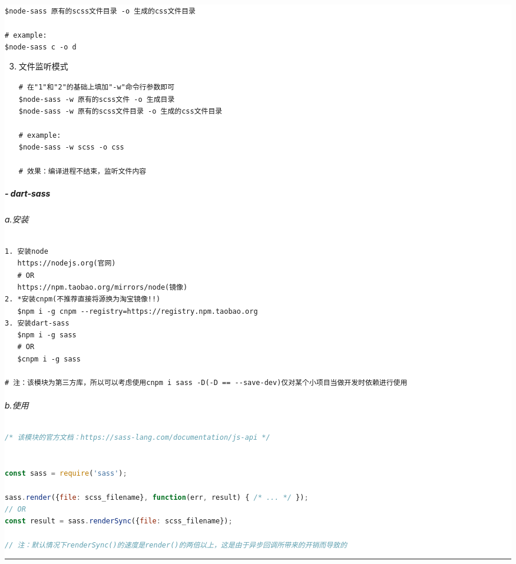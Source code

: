    ```shell
   $node-sass 原有的scss文件目录 -o 生成的css文件目录
   
   # example:
   $node-sass c -o d
   ```

3. 文件监听模式

   ```shell
   # 在"1"和"2"的基础上填加"-w"命令行参数即可
   $node-sass -w 原有的scss文件 -o 生成目录
   $node-sass -w 原有的scss文件目录 -o 生成的css文件目录
   
   # example:
   $node-sass -w scss -o css
   
   # 效果：编译进程不结束，监听文件内容
   ```

##### - dart-sass

###### a.安装

```shell
1. 安装node  
   https://nodejs.org(官网)
   # OR
   https://npm.taobao.org/mirrors/node(镜像)
2. *安装cnpm(不推荐直接将源换为淘宝镜像!!)
   $npm i -g cnpm --registry=https://registry.npm.taobao.org
3. 安装dart-sass 
   $npm i -g sass
   # OR 
   $cnpm i -g sass

# 注：该模块为第三方库，所以可以考虑使用cnpm i sass -D(-D == --save-dev)仅对某个小项目当做开发时依赖进行使用
```

###### b.使用

```js
/* 该模块的官方文档：https://sass-lang.com/documentation/js-api */


const sass = require('sass');

sass.render({file: scss_filename}, function(err, result) { /* ... */ });
// OR
const result = sass.renderSync({file: scss_filename});

// 注：默认情况下renderSync()的速度是render()的两倍以上，这是由于异步回调所带来的开销而导致的
```

-----

